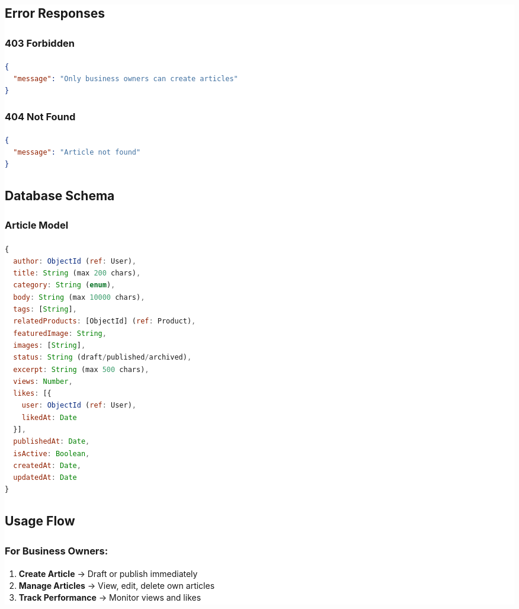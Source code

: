 ## Error Responses

### 403 Forbidden
```json
{
  "message": "Only business owners can create articles"
}
```

### 404 Not Found
```json
{
  "message": "Article not found"
}
```



## Database Schema

### Article Model
```javascript
{
  author: ObjectId (ref: User),
  title: String (max 200 chars),
  category: String (enum),
  body: String (max 10000 chars),
  tags: [String],
  relatedProducts: [ObjectId] (ref: Product),
  featuredImage: String,
  images: [String],
  status: String (draft/published/archived),
  excerpt: String (max 500 chars),
  views: Number,
  likes: [{
    user: ObjectId (ref: User),
    likedAt: Date
  }],
  publishedAt: Date,
  isActive: Boolean,
  createdAt: Date,
  updatedAt: Date
}
```

## Usage Flow

### For Business Owners:
1. **Create Article** → Draft or publish immediately
2. **Manage Articles** → View, edit, delete own articles
3. **Track Performance** → Monitor views and likes
